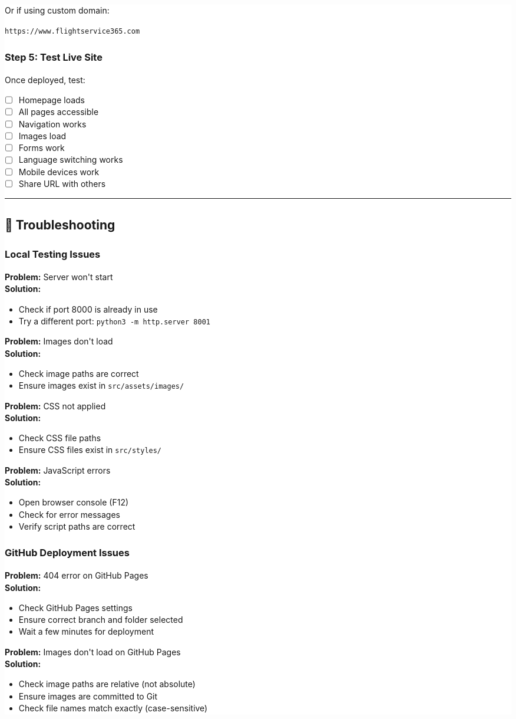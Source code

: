 Or if using custom domain:
```
https://www.flightservice365.com
```

### Step 5: Test Live Site

Once deployed, test:
- [ ] Homepage loads
- [ ] All pages accessible
- [ ] Navigation works
- [ ] Images load
- [ ] Forms work
- [ ] Language switching works
- [ ] Mobile devices work
- [ ] Share URL with others

---

## 🐛 Troubleshooting

### Local Testing Issues

**Problem:** Server won't start  
**Solution:** 
- Check if port 8000 is already in use
- Try a different port: `python3 -m http.server 8001`

**Problem:** Images don't load  
**Solution:**
- Check image paths are correct
- Ensure images exist in `src/assets/images/`

**Problem:** CSS not applied  
**Solution:**
- Check CSS file paths
- Ensure CSS files exist in `src/styles/`

**Problem:** JavaScript errors  
**Solution:**
- Open browser console (F12)
- Check for error messages
- Verify script paths are correct

### GitHub Deployment Issues

**Problem:** 404 error on GitHub Pages  
**Solution:**
- Check GitHub Pages settings
- Ensure correct branch and folder selected
- Wait a few minutes for deployment

**Problem:** Images don't load on GitHub Pages  
**Solution:**
- Check image paths are relative (not absolute)
- Ensure images are committed to Git
- Check file names match exactly (case-sensitive)
